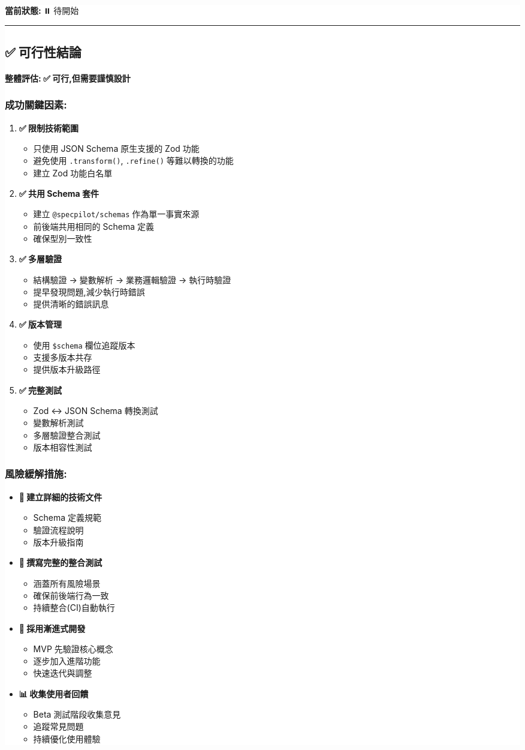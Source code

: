 **當前狀態:** ⏸️ 待開始

---

## ✅ 可行性結論

**整體評估: ✅ 可行,但需要謹慎設計**

### 成功關鍵因素:

1. **✅ 限制技術範圍**
   - 只使用 JSON Schema 原生支援的 Zod 功能
   - 避免使用 `.transform()`, `.refine()` 等難以轉換的功能
   - 建立 Zod 功能白名單

2. **✅ 共用 Schema 套件**
   - 建立 `@specpilot/schemas` 作為單一事實來源
   - 前後端共用相同的 Schema 定義
   - 確保型別一致性

3. **✅ 多層驗證**
   - 結構驗證 → 變數解析 → 業務邏輯驗證 → 執行時驗證
   - 提早發現問題,減少執行時錯誤
   - 提供清晰的錯誤訊息

4. **✅ 版本管理**
   - 使用 `$schema` 欄位追蹤版本
   - 支援多版本共存
   - 提供版本升級路徑

5. **✅ 完整測試**
   - Zod ↔ JSON Schema 轉換測試
   - 變數解析測試
   - 多層驗證整合測試
   - 版本相容性測試

### 風險緩解措施:

- **📝 建立詳細的技術文件**
  - Schema 定義規範
  - 驗證流程說明
  - 版本升級指南

- **🧪 撰寫完整的整合測試**
  - 涵蓋所有風險場景
  - 確保前後端行為一致
  - 持續整合(CI)自動執行

- **🔄 採用漸進式開發**
  - MVP 先驗證核心概念
  - 逐步加入進階功能
  - 快速迭代與調整

- **📊 收集使用者回饋**
  - Beta 測試階段收集意見
  - 追蹤常見問題
  - 持續優化使用體驗
